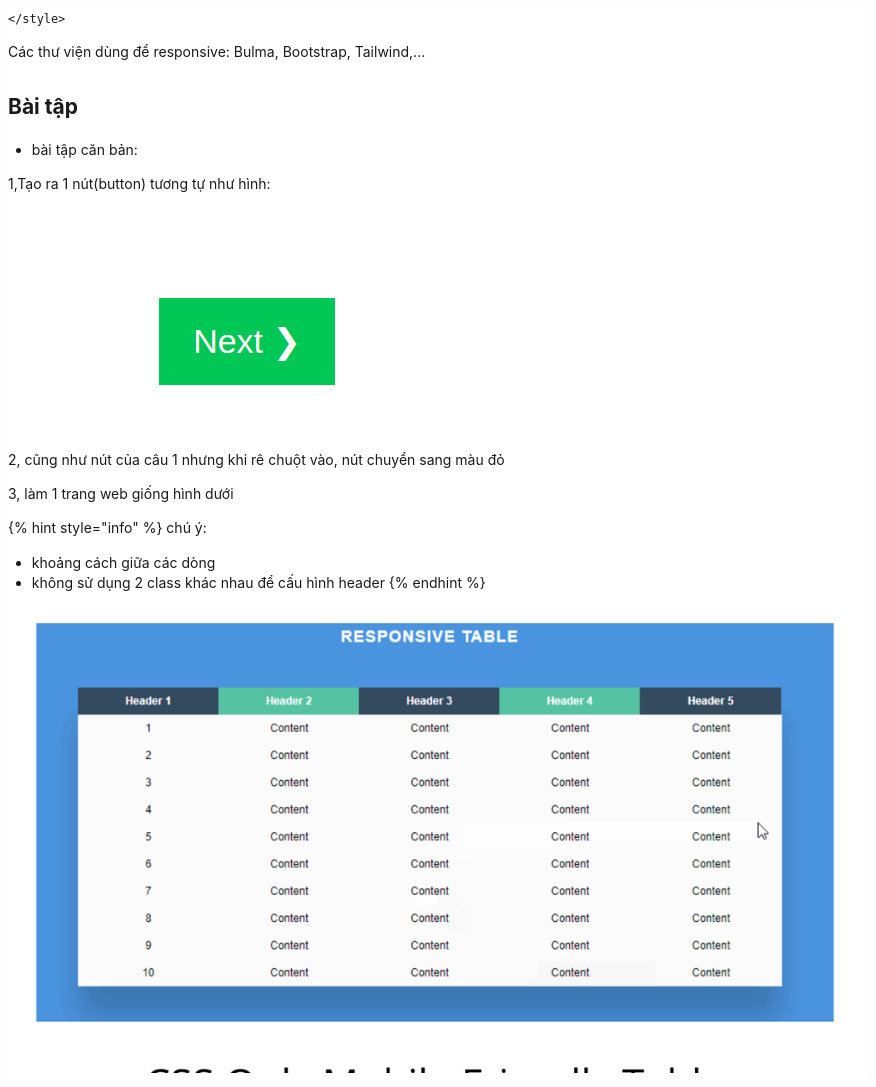 ```markup
</style>
```

Các thư viện dùng để responsive: Bulma, Bootstrap, Tailwind,...

## Bài tập

* bài tập căn bản:

 1,Tạo ra 1 nút\(button\) tương tự như hình:

![](../.gitbook/assets/24.png)

 2, cũng như nút của câu 1 nhưng khi rê chuột vào, nút chuyển sang màu đỏ

 3, làm 1 trang web giống hình dưới 

{% hint style="info" %}
chú ý:

* khoảng cách giữa các dòng
* không sử dụng 2 class khác nhau để cấu hình header
{% endhint %}



![](../.gitbook/assets/25.png)

## 

